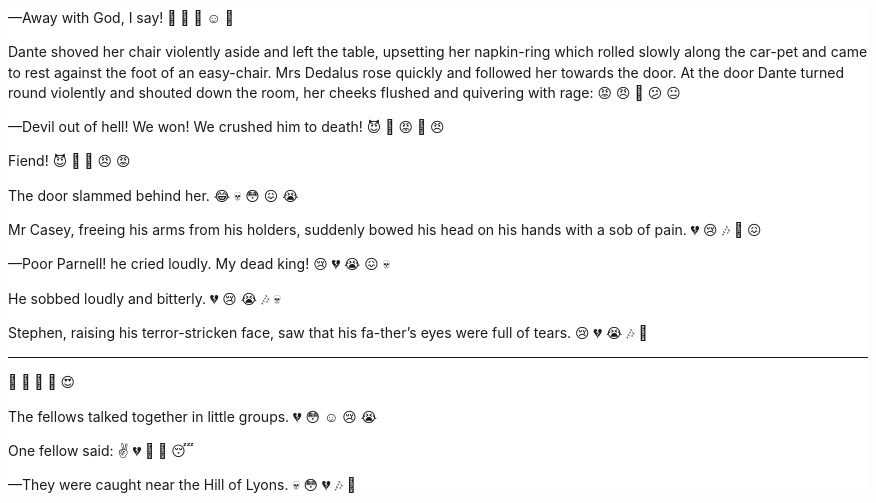 

—Away with God, I say!
🙏 🙌 💓 ☺ 💛



Dante shoved her chair violently aside and left the table, upsetting her napkin-ring which rolled slowly along the car-pet and came to rest against the foot of an easy-chair. Mrs Dedalus rose quickly and followed her towards the door. At the door Dante turned round violently and shouted down the room, her cheeks flushed and quivering with rage:
😡 😠 😤 😕 😐



—Devil out of hell! We won! We crushed him to death!
😈 👊 😡 💪 😠



Fiend!
😈 👊 😤 😠 😡



The door slammed behind her.
😂 💀 😳 😖 😭



Mr Casey, freeing his arms from his holders, suddenly bowed his head on his hands with a sob of pain.
💔 😢 🎶 💓 😖



—Poor Parnell! he cried loudly. My dead king!
😢 💔 😭 😖 💀



He sobbed loudly and bitterly.
💔 😢 😭 🎶 💀



Stephen, raising his terror-stricken face, saw that his fa-ther’s eyes were full of tears.
😢 💔 😭 🎶 💓



*****
💓 💛 💙 💪 😍



The fellows talked together in little groups.
💔 😳 ☺ 😢 😭



One fellow said:
✌ 💔 🔫 🙊 😴



—They were caught near the Hill of Lyons.
💀 😳 💔 🎶 👀
